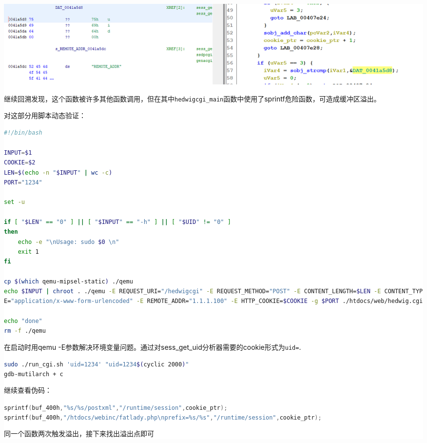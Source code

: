 ![image-20210724210125082](IOT.assets\image-20210724210125082.png)

继续回溯发现，这个函数被许多其他函数调用，但在其中`hedwigcgi_main`函数中使用了sprintf危险函数，可造成缓冲区溢出。

对这部分用脚本动态验证：

```bash
#!/bin/bash

INPUT=$1
COOKIE=$2
LEN=$(echo -n "$INPUT" | wc -c)
PORT="1234"

set -u

if [ "$LEN" == "0" ] || [ "$INPUT" == "-h" ] || [ "$UID" != "0" ]
then
	echo -e "\nUsage: sudo $0 \n"
	exit 1
fi

cp $(which qemu-mipsel-static) ./qemu
echo $INPUT | chroot . ./qemu -E REQUEST_URI="/hedwigcgi" -E REQUEST_METHOD="POST" -E CONTENT_LENGTH=$LEN -E CONTENT_TYPE="application/x-www-form-urlencoded" -E REMOTE_ADDR="1.1.1.100" -E HTTP_COOKIE=$COOKIE -g $PORT ./htdocs/web/hedwig.cgi

echo "done"
rm -f ./qemu
```

在启动时用qemu -E参数解决环境变量问题。通过对sess_get_uid分析器需要的cookie形式为`uid=`.

```bash
sudo ./run_cgi.sh 'uid=1234' "uid=1234$(cyclic 2000)"
gdb-mutilarch + c
```

继续查看伪码：

```c
sprintf(buf_400h,"%s/%s/postxml","/runtime/session",cookie_ptr);
sprintf(buf_400h,"/htdocs/webinc/fatlady.php\nprefix=%s/%s","/runtime/session",cookie_ptr);
```

同一个函数两次触发溢出，接下来找出溢出点即可
